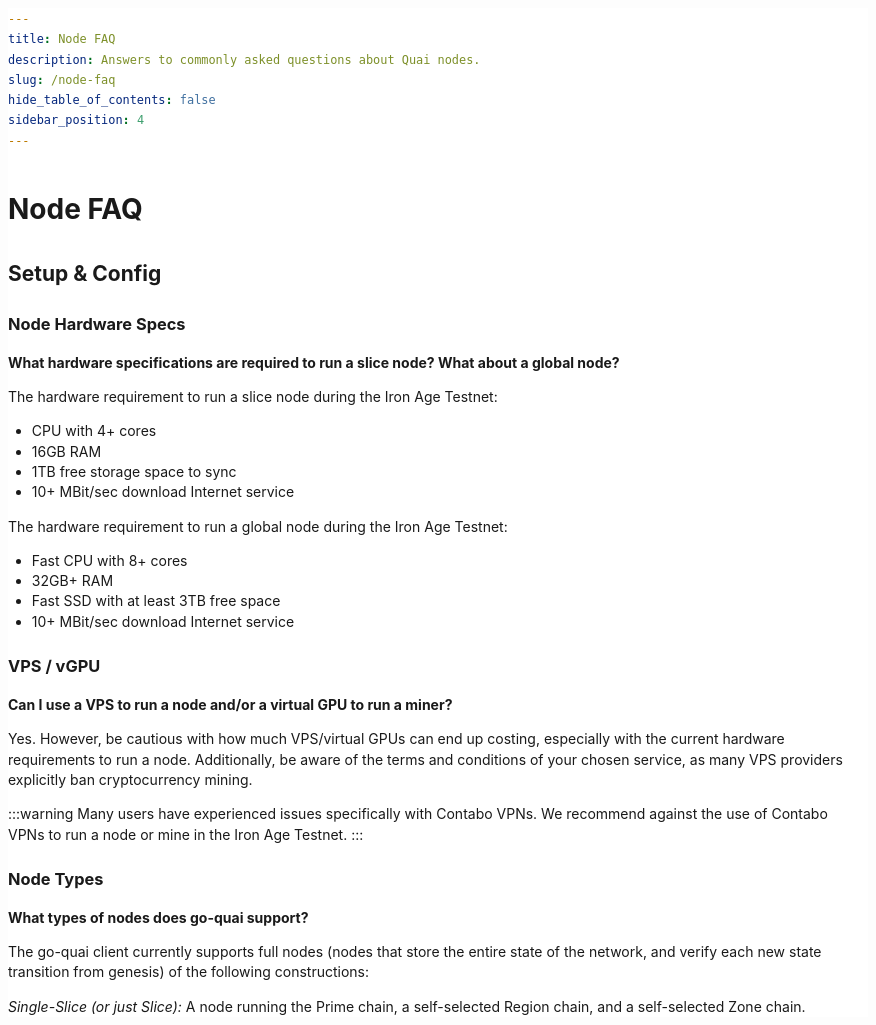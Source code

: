 ```yaml
---
title: Node FAQ
description: Answers to commonly asked questions about Quai nodes.
slug: /node-faq
hide_table_of_contents: false
sidebar_position: 4
---
```


# Node FAQ

## Setup & Config

### Node Hardware Specs

**What hardware specifications are required to run a slice node? What about a global node?**

The hardware requirement to run a slice node during the Iron Age Testnet:

* CPU with 4+ cores
* 16GB RAM
* 1TB free storage space to sync
* 10+ MBit/sec download Internet service

The hardware requirement to run a global node during the Iron Age Testnet:

* Fast CPU with 8+ cores
* 32GB+ RAM
* Fast SSD with at least 3TB free space
* 10+ MBit/sec download Internet service

### VPS / vGPU

**Can I use a VPS to run a node and/or a virtual GPU to run a miner?**

Yes. However, be cautious with how much VPS/virtual GPUs can end up costing, especially with the current hardware requirements to run a node. Additionally, be aware of the terms and conditions of your chosen service, as many VPS providers explicitly ban cryptocurrency mining.

:::warning
Many users have experienced issues specifically with Contabo VPNs. We recommend against the use of Contabo VPNs to run a node or mine in the Iron Age Testnet.
:::

### Node Types

**What types of nodes does go-quai support?**

The go-quai client currently supports full nodes (nodes that store the entire state of the network, and verify each new state transition from genesis) of the following constructions:

*Single-Slice (or just Slice):* A node running the Prime chain, a self-selected Region chain, and a self-selected Zone chain.
